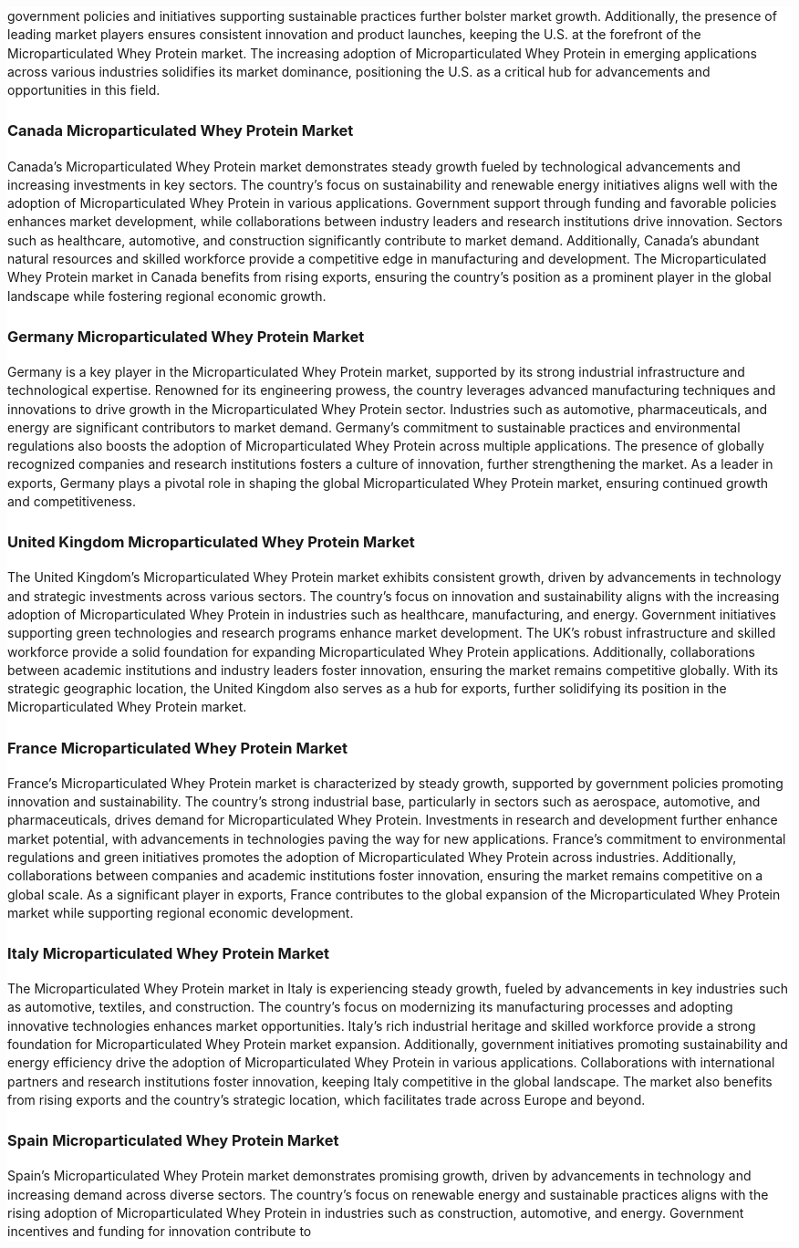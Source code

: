 government policies and initiatives supporting sustainable practices further bolster market growth. Additionally, the presence of leading market players ensures consistent innovation and product launches, keeping the U.S. at the forefront of the Microparticulated Whey Protein market. The increasing adoption of Microparticulated Whey Protein in emerging applications across various industries solidifies its market dominance, positioning the U.S. as a critical hub for advancements and opportunities in this field.</p><h3>Canada Microparticulated Whey Protein Market</h3><p>Canada&rsquo;s Microparticulated Whey Protein market demonstrates steady growth fueled by technological advancements and increasing investments in key sectors. The country&rsquo;s focus on sustainability and renewable energy initiatives aligns well with the adoption of Microparticulated Whey Protein in various applications. Government support through funding and favorable policies enhances market development, while collaborations between industry leaders and research institutions drive innovation. Sectors such as healthcare, automotive, and construction significantly contribute to market demand. Additionally, Canada&rsquo;s abundant natural resources and skilled workforce provide a competitive edge in manufacturing and development. The Microparticulated Whey Protein market in Canada benefits from rising exports, ensuring the country&rsquo;s position as a prominent player in the global landscape while fostering regional economic growth.</p><h3>Germany Microparticulated Whey Protein Market</h3><p>Germany is a key player in the Microparticulated Whey Protein market, supported by its strong industrial infrastructure and technological expertise. Renowned for its engineering prowess, the country leverages advanced manufacturing techniques and innovations to drive growth in the Microparticulated Whey Protein sector. Industries such as automotive, pharmaceuticals, and energy are significant contributors to market demand. Germany&rsquo;s commitment to sustainable practices and environmental regulations also boosts the adoption of Microparticulated Whey Protein across multiple applications. The presence of globally recognized companies and research institutions fosters a culture of innovation, further strengthening the market. As a leader in exports, Germany plays a pivotal role in shaping the global Microparticulated Whey Protein market, ensuring continued growth and competitiveness.</p><h3>United Kingdom Microparticulated Whey Protein Market</h3><p>The United Kingdom&rsquo;s Microparticulated Whey Protein market exhibits consistent growth, driven by advancements in technology and strategic investments across various sectors. The country&rsquo;s focus on innovation and sustainability aligns with the increasing adoption of Microparticulated Whey Protein in industries such as healthcare, manufacturing, and energy. Government initiatives supporting green technologies and research programs enhance market development. The UK&rsquo;s robust infrastructure and skilled workforce provide a solid foundation for expanding Microparticulated Whey Protein applications. Additionally, collaborations between academic institutions and industry leaders foster innovation, ensuring the market remains competitive globally. With its strategic geographic location, the United Kingdom also serves as a hub for exports, further solidifying its position in the Microparticulated Whey Protein market.</p><h3>France Microparticulated Whey Protein Market</h3><p>France&rsquo;s Microparticulated Whey Protein market is characterized by steady growth, supported by government policies promoting innovation and sustainability. The country&rsquo;s strong industrial base, particularly in sectors such as aerospace, automotive, and pharmaceuticals, drives demand for Microparticulated Whey Protein. Investments in research and development further enhance market potential, with advancements in technologies paving the way for new applications. France&rsquo;s commitment to environmental regulations and green initiatives promotes the adoption of Microparticulated Whey Protein across industries. Additionally, collaborations between companies and academic institutions foster innovation, ensuring the market remains competitive on a global scale. As a significant player in exports, France contributes to the global expansion of the Microparticulated Whey Protein market while supporting regional economic development.</p><h3>Italy Microparticulated Whey Protein Market</h3><p>The Microparticulated Whey Protein market in Italy is experiencing steady growth, fueled by advancements in key industries such as automotive, textiles, and construction. The country&rsquo;s focus on modernizing its manufacturing processes and adopting innovative technologies enhances market opportunities. Italy&rsquo;s rich industrial heritage and skilled workforce provide a strong foundation for Microparticulated Whey Protein market expansion. Additionally, government initiatives promoting sustainability and energy efficiency drive the adoption of Microparticulated Whey Protein in various applications. Collaborations with international partners and research institutions foster innovation, keeping Italy competitive in the global landscape. The market also benefits from rising exports and the country&rsquo;s strategic location, which facilitates trade across Europe and beyond.</p><h3>Spain Microparticulated Whey Protein Market</h3><p>Spain&rsquo;s Microparticulated Whey Protein market demonstrates promising growth, driven by advancements in technology and increasing demand across diverse sectors. The country&rsquo;s focus on renewable energy and sustainable practices aligns with the rising adoption of Microparticulated Whey Protein in industries such as construction, automotive, and energy. Government incentives and funding for innovation contribute to